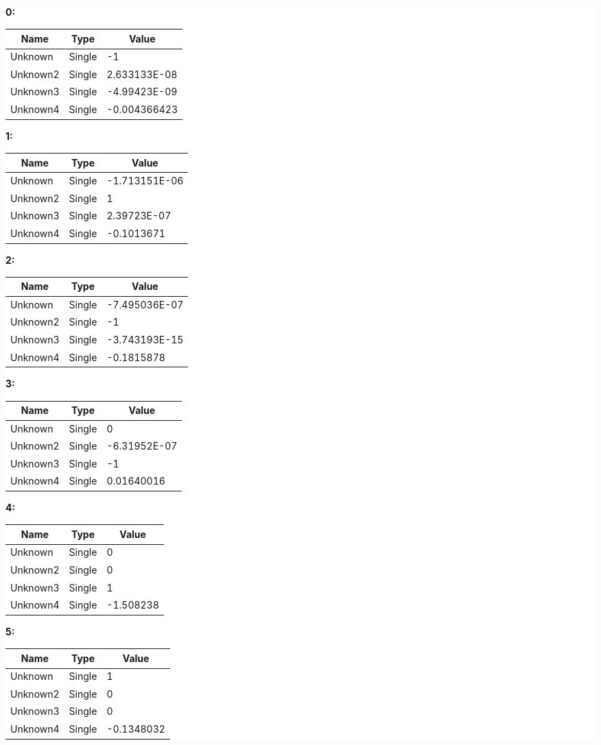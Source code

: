 **0:**

Name	| Type	| Value
---	|---	|---	|
Unknown	|Single	|-1
Unknown2	|Single	|2.633133E-08
Unknown3	|Single	|-4.99423E-09
Unknown4	|Single	|-0.004366423


**1:**

Name	| Type	| Value
---	|---	|---	|
Unknown	|Single	|-1.713151E-06
Unknown2	|Single	|1
Unknown3	|Single	|2.39723E-07
Unknown4	|Single	|-0.1013671


**2:**

Name	| Type	| Value
---	|---	|---	|
Unknown	|Single	|-7.495036E-07
Unknown2	|Single	|-1
Unknown3	|Single	|-3.743193E-15
Unknown4	|Single	|-0.1815878


**3:**

Name	| Type	| Value
---	|---	|---	|
Unknown	|Single	|0
Unknown2	|Single	|-6.31952E-07
Unknown3	|Single	|-1
Unknown4	|Single	|0.01640016


**4:**

Name	| Type	| Value
---	|---	|---	|
Unknown	|Single	|0
Unknown2	|Single	|0
Unknown3	|Single	|1
Unknown4	|Single	|-1.508238


**5:**

Name	| Type	| Value
---	|---	|---	|
Unknown	|Single	|1
Unknown2	|Single	|0
Unknown3	|Single	|0
Unknown4	|Single	|-0.1348032
